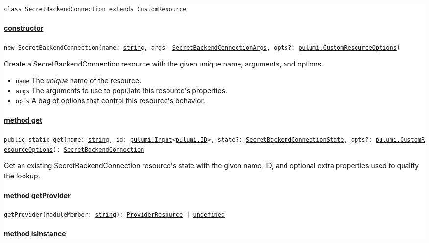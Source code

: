 <pre class="highlight"><code><span class='kr'>class</span> <span class='nx'>SecretBackendConnection</span> <span class='kr'>extends</span> <a href='/docs/reference/pkg/nodejs/pulumi/pulumi/#CustomResource'>CustomResource</a></code></pre>
<h4 class="pdoc-member-header" id="SecretBackendConnection-constructor">
<a class="pdoc-child-name" href="https://github.com/pulumi/pulumi-vault/blob/b75e18397581d44ac8ab80d33e5adba63970d73b/sdk/nodejs/database/secretBackendConnection.ts#L105"> <b>constructor</b></a>
</h4>


<pre class="highlight"><code><span class='kd'></span><span class='kd'>new</span> SecretBackendConnection(name: <span class='kd'><a href='https://developer.mozilla.org/en-US/docs/Web/JavaScript/Reference/Global_Objects/String'>string</a></span>, args: <a href='#SecretBackendConnectionArgs'>SecretBackendConnectionArgs</a>, opts?: <a href='/docs/reference/pkg/nodejs/pulumi/pulumi/#CustomResourceOptions'>pulumi.CustomResourceOptions</a>)</code></pre>


Create a SecretBackendConnection resource with the given unique name, arguments, and options.

* `name` The _unique_ name of the resource.
* `args` The arguments to use to populate this resource&#39;s properties.
* `opts` A bag of options that control this resource&#39;s behavior.

<h4 class="pdoc-member-header" id="SecretBackendConnection-get">
<a class="pdoc-child-name" href="https://github.com/pulumi/pulumi-vault/blob/b75e18397581d44ac8ab80d33e5adba63970d73b/sdk/nodejs/database/secretBackendConnection.ts#L18">method <b>get</b></a>
</h4>


<pre class="highlight"><code><span class='kd'>public static </span>get(name: <span class='kd'><a href='https://developer.mozilla.org/en-US/docs/Web/JavaScript/Reference/Global_Objects/String'>string</a></span>, id: <a href='/docs/reference/pkg/nodejs/pulumi/pulumi/#Input'>pulumi.Input</a>&lt;<a href='/docs/reference/pkg/nodejs/pulumi/pulumi/#ID'>pulumi.ID</a>&gt;, state?: <a href='#SecretBackendConnectionState'>SecretBackendConnectionState</a>, opts?: <a href='/docs/reference/pkg/nodejs/pulumi/pulumi/#CustomResourceOptions'>pulumi.CustomResourceOptions</a>): <a href='#SecretBackendConnection'>SecretBackendConnection</a></code></pre>


Get an existing SecretBackendConnection resource's state with the given name, ID, and optional extra
properties used to qualify the lookup.

<h4 class="pdoc-member-header" id="SecretBackendConnection-getProvider">
<a class="pdoc-child-name" href="https://github.com/pulumi/pulumi-vault/blob/b75e18397581d44ac8ab80d33e5adba63970d73b/sdk/nodejs/database/secretBackendConnection.ts#L9">method <b>getProvider</b></a>
</h4>


<pre class="highlight"><code><span class='kd'></span>getProvider(moduleMember: <span class='kd'><a href='https://developer.mozilla.org/en-US/docs/Web/JavaScript/Reference/Global_Objects/String'>string</a></span>): <a href='/docs/reference/pkg/nodejs/pulumi/pulumi/#ProviderResource'>ProviderResource</a> | <span class='kd'><a href='https://developer.mozilla.org/en-US/docs/Web/JavaScript/Reference/Global_Objects/undefined'>undefined</a></span></code></pre>

<h4 class="pdoc-member-header" id="SecretBackendConnection-isInstance">
<a class="pdoc-child-name" href="https://github.com/pulumi/pulumi-vault/blob/b75e18397581d44ac8ab80d33e5adba63970d73b/sdk/nodejs/database/secretBackendConnection.ts#L29">method <b>isInstance</b></a>
</h4>
